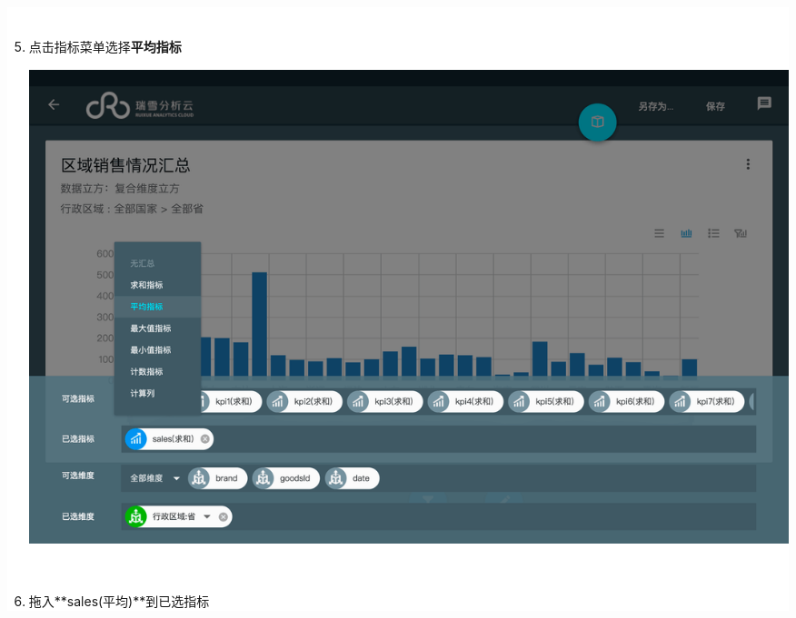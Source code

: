    ​


5. 点击指标菜单选择**平均指标**

   ![7219EB03-4F4C-460A-AB73-E8B9818078F1](images/7219EB03-4F4C-460A-AB73-E8B9818078F1.png)

   ​



6. 拖入**sales(平均)**到已选指标
